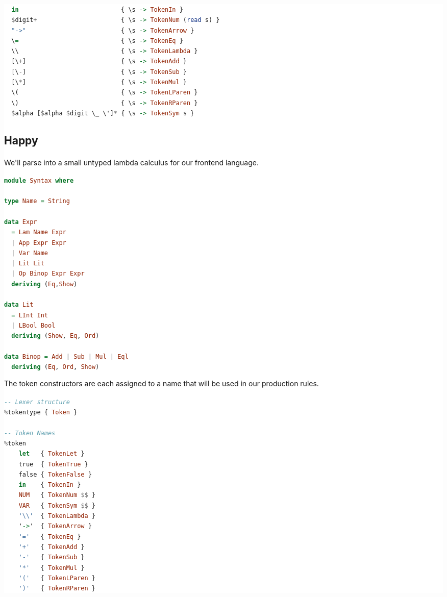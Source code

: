 ```haskell
  in                            { \s -> TokenIn }
  $digit+                       { \s -> TokenNum (read s) }
  "->"                          { \s -> TokenArrow }
  \=                            { \s -> TokenEq }
  \\                            { \s -> TokenLambda }
  [\+]                          { \s -> TokenAdd }
  [\-]                          { \s -> TokenSub }
  [\*]                          { \s -> TokenMul }
  \(                            { \s -> TokenLParen }
  \)                            { \s -> TokenRParen }
  $alpha [$alpha $digit \_ \']* { \s -> TokenSym s }
```

Happy
-----

We'll parse into a small untyped lambda calculus for our frontend language. 

```haskell
module Syntax where

type Name = String

data Expr
  = Lam Name Expr
  | App Expr Expr
  | Var Name
  | Lit Lit
  | Op Binop Expr Expr
  deriving (Eq,Show)

data Lit
  = LInt Int
  | LBool Bool
  deriving (Show, Eq, Ord)

data Binop = Add | Sub | Mul | Eql
  deriving (Eq, Ord, Show)
```

The token constructors are each assigned to a name that will be used in our
production rules.

```haskell
-- Lexer structure 
%tokentype { Token }

-- Token Names
%token
    let   { TokenLet }
    true  { TokenTrue }
    false { TokenFalse }
    in    { TokenIn }
    NUM   { TokenNum $$ }
    VAR   { TokenSym $$ }
    '\\'  { TokenLambda }
    '->'  { TokenArrow }
    '='   { TokenEq }
    '+'   { TokenAdd }
    '-'   { TokenSub }
    '*'   { TokenMul }
    '('   { TokenLParen }
    ')'   { TokenRParen }
```
